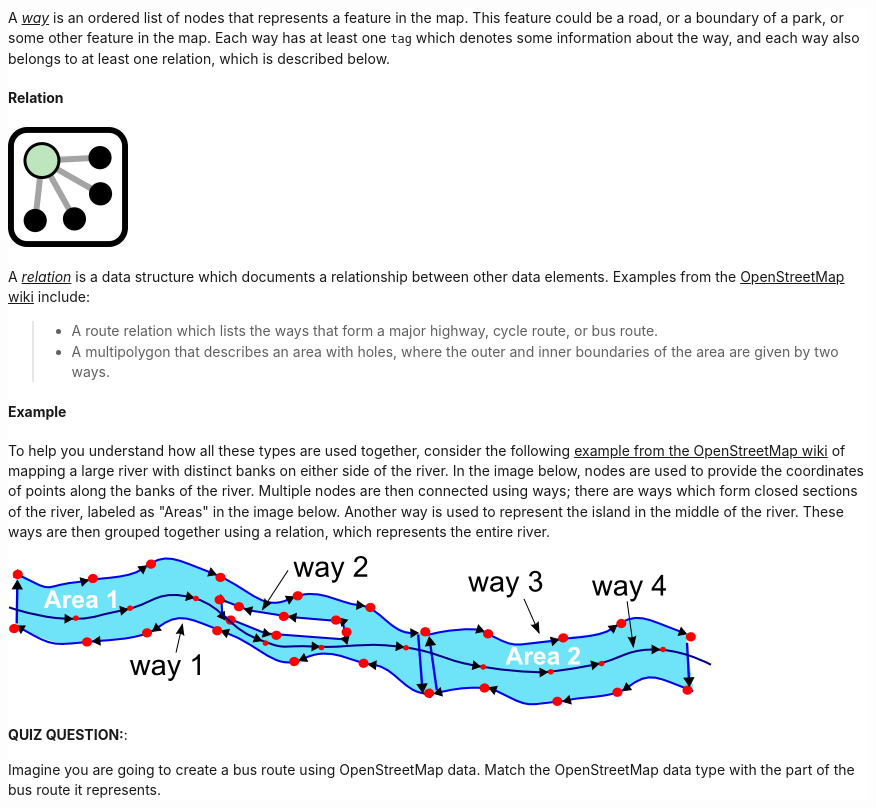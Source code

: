 A [*way*](https://wiki.openstreetmap.org/wiki/Way) is an ordered list of nodes that represents a feature in the map. This feature could be a road, or a boundary of a park, or some other feature in the map. Each way has at least one `tag` which denotes some information about the way, and each way also belongs to at least one relation, which is described below.

#### Relation

<img src="img/relation.png" alt="img" style="zoom:50%;" />

A [*relation*](https://wiki.openstreetmap.org/wiki/Relation) is a data structure which documents a relationship between other data elements. Examples from the [OpenStreetMap wiki](https://wiki.openstreetmap.org/wiki/Relation) include:

> - A route relation which lists the ways that form a major highway, cycle route, or bus route.
> - A multipolygon that describes an area with holes, where the outer and inner boundaries of the area are given by two ways.

#### Example

To help you understand how all these types are used together, consider the following [example from the OpenStreetMap wiki](https://wiki.openstreetmap.org/wiki/Tag:waterway%3Driverbank) of mapping a large river with distinct banks on either side of the river. In the image below, nodes are used to provide the coordinates of points along the banks of the river. Multiple nodes are then connected using ways; there are ways which form closed sections of the river, labeled as "Areas" in the image below. Another way is used to represent the island in the middle of the river. These ways are then grouped together using a relation, which represents the entire river.

![img](img/osm-river.png)

**QUIZ QUESTION:**:

Imagine you are going to create a bus route using OpenStreetMap data. Match the OpenStreetMap data type with the part of the bus route it represents.
